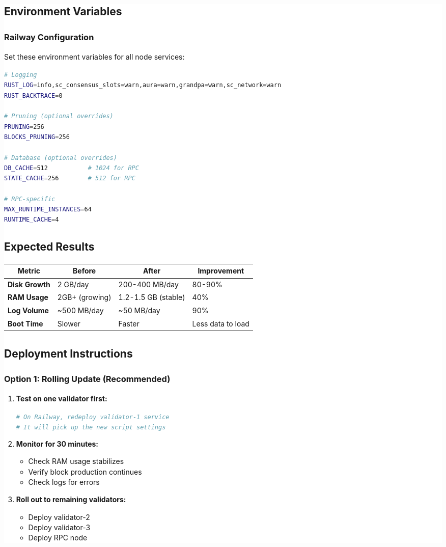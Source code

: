 ## Environment Variables

### Railway Configuration

Set these environment variables for all node services:

```bash
# Logging
RUST_LOG=info,sc_consensus_slots=warn,aura=warn,grandpa=warn,sc_network=warn
RUST_BACKTRACE=0

# Pruning (optional overrides)
PRUNING=256
BLOCKS_PRUNING=256

# Database (optional overrides)
DB_CACHE=512           # 1024 for RPC
STATE_CACHE=256        # 512 for RPC

# RPC-specific
MAX_RUNTIME_INSTANCES=64
RUNTIME_CACHE=4
```

## Expected Results

| Metric | Before | After | Improvement |
|--------|--------|-------|-------------|
| **Disk Growth** | 2 GB/day | 200-400 MB/day | 80-90% |
| **RAM Usage** | 2GB+ (growing) | 1.2-1.5 GB (stable) | 40% |
| **Log Volume** | ~500 MB/day | ~50 MB/day | 90% |
| **Boot Time** | Slower | Faster | Less data to load |

## Deployment Instructions

### Option 1: Rolling Update (Recommended)

1. **Test on one validator first:**
   ```bash
   # On Railway, redeploy validator-1 service
   # It will pick up the new script settings
   ```

2. **Monitor for 30 minutes:**
   - Check RAM usage stabilizes
   - Verify block production continues
   - Check logs for errors

3. **Roll out to remaining validators:**
   - Deploy validator-2
   - Deploy validator-3
   - Deploy RPC node
